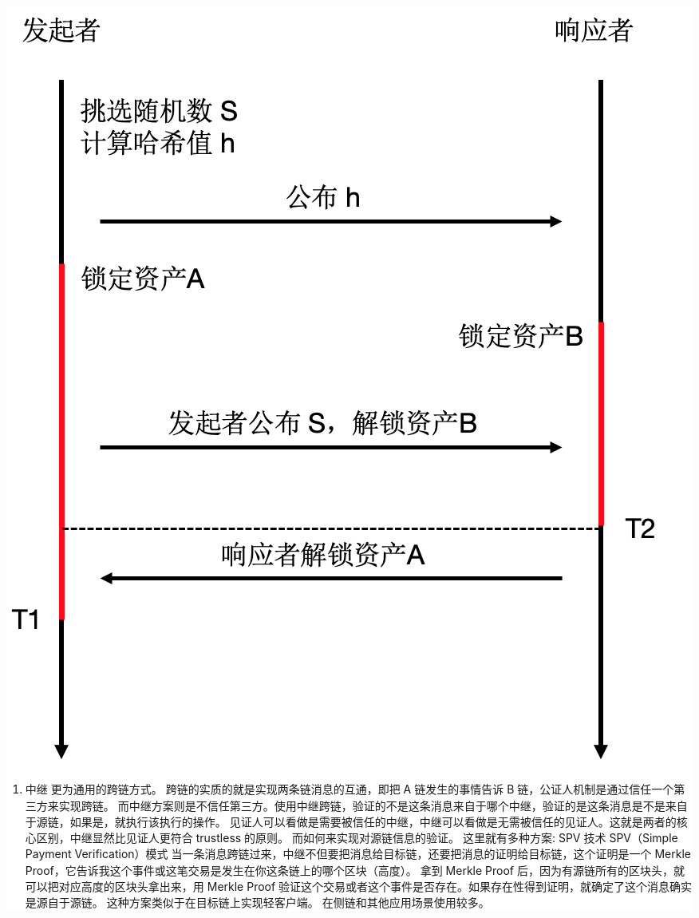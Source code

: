    ![图片 1](./docs/img/1.png)

1. 中继
   更为通用的跨链方式。 跨链的实质的就是实现两条链消息的互通，即把 A 链发生的事情告诉 B 链，公证人机制是通过信任一个第三方来实现跨链。
   而中继方案则是不信任第三方。使用中继跨链，验证的不是这条消息来自于哪个中继，验证的是这条消息是不是来自于源链，如果是，就执行该执行的操作。
   见证人可以看做是需要被信任的中继，中继可以看做是无需被信任的见证人。这就是两者的核心区别，中继显然比见证人更符合 trustless 的原则。
   而如何来实现对源链信息的验证。 这里就有多种方案:
   SPV 技术
   SPV（Simple Payment Verification）模式
   当一条消息跨链过来，中继不但要把消息给目标链，还要把消息的证明给目标链，这个证明是一个 Merkle Proof，它告诉我这个事件或这笔交易是发生在你这条链上的哪个区块（高度）。
   拿到 Merkle Proof 后，因为有源链所有的区块头，就可以把对应高度的区块头拿出来，用 Merkle Proof 验证这个交易或者这个事件是否存在。如果存在性得到证明，就确定了这个消息确实是源自于源链。
   这种方案类似于在目标链上实现轻客户端。 在侧链和其他应用场景使用较多。
